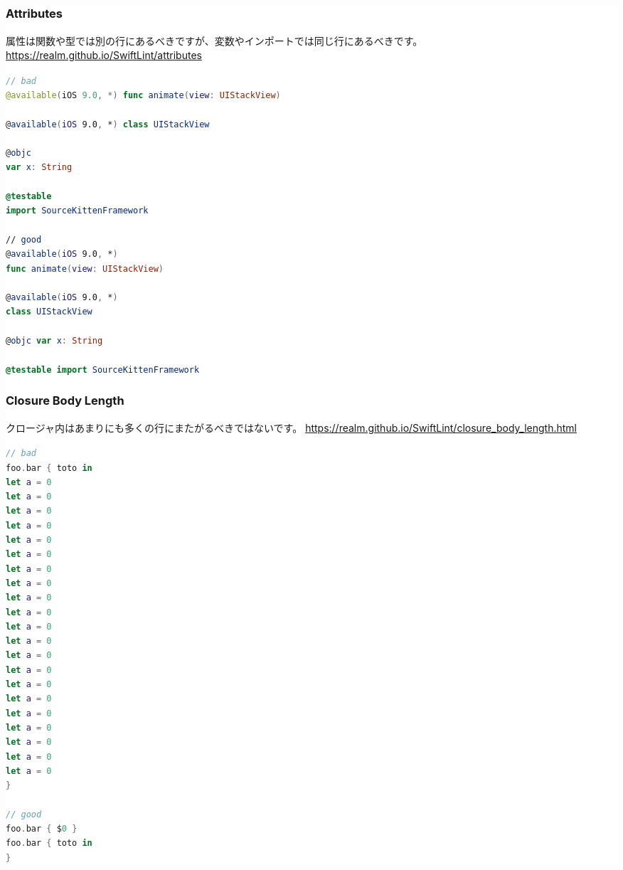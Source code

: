 ### Attributes

属性は関数や型では別の行にあるべきですが、変数やインポートでは同じ行にあるべきです。
https://realm.github.io/SwiftLint/attributes

```swift
// bad
@available(iOS 9.0, *) func animate(view: UIStackView)

@available(iOS 9.0, *) class UIStackView

@objc
var x: String

@testable
import SourceKittenFramework

// good
@available(iOS 9.0, *)
func animate(view: UIStackView)

@available(iOS 9.0, *)
class UIStackView

@objc var x: String

@testable import SourceKittenFramework
```

### Closure Body Length

クロージャ内はあまりにも多くの行にまたがるべきではないです。
https://realm.github.io/SwiftLint/closure_body_length.html

```swift
// bad
foo.bar { toto in
let a = 0
let a = 0
let a = 0
let a = 0
let a = 0
let a = 0
let a = 0
let a = 0
let a = 0
let a = 0
let a = 0
let a = 0
let a = 0
let a = 0
let a = 0
let a = 0
let a = 0
let a = 0
let a = 0
let a = 0
let a = 0
}

// good
foo.bar { $0 }
foo.bar { toto in
}
```
